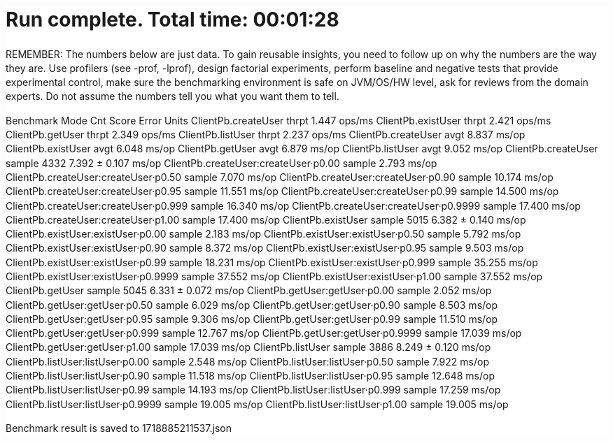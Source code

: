 # Run complete. Total time: 00:01:28

REMEMBER: The numbers below are just data. To gain reusable insights, you need to follow up on
why the numbers are the way they are. Use profilers (see -prof, -lprof), design factorial
experiments, perform baseline and negative tests that provide experimental control, make sure
the benchmarking environment is safe on JVM/OS/HW level, ask for reviews from the domain experts.
Do not assume the numbers tell you what you want them to tell.

Benchmark                                 Mode   Cnt   Score   Error   Units
ClientPb.createUser                      thrpt         1.447          ops/ms
ClientPb.existUser                       thrpt         2.421          ops/ms
ClientPb.getUser                         thrpt         2.349          ops/ms
ClientPb.listUser                        thrpt         2.237          ops/ms
ClientPb.createUser                       avgt         8.837           ms/op
ClientPb.existUser                        avgt         6.048           ms/op
ClientPb.getUser                          avgt         6.879           ms/op
ClientPb.listUser                         avgt         9.052           ms/op
ClientPb.createUser                     sample  4332   7.392 ± 0.107   ms/op
ClientPb.createUser:createUser·p0.00    sample         2.793           ms/op
ClientPb.createUser:createUser·p0.50    sample         7.070           ms/op
ClientPb.createUser:createUser·p0.90    sample        10.174           ms/op
ClientPb.createUser:createUser·p0.95    sample        11.551           ms/op
ClientPb.createUser:createUser·p0.99    sample        14.500           ms/op
ClientPb.createUser:createUser·p0.999   sample        16.340           ms/op
ClientPb.createUser:createUser·p0.9999  sample        17.400           ms/op
ClientPb.createUser:createUser·p1.00    sample        17.400           ms/op
ClientPb.existUser                      sample  5015   6.382 ± 0.140   ms/op
ClientPb.existUser:existUser·p0.00      sample         2.183           ms/op
ClientPb.existUser:existUser·p0.50      sample         5.792           ms/op
ClientPb.existUser:existUser·p0.90      sample         8.372           ms/op
ClientPb.existUser:existUser·p0.95      sample         9.503           ms/op
ClientPb.existUser:existUser·p0.99      sample        18.231           ms/op
ClientPb.existUser:existUser·p0.999     sample        35.255           ms/op
ClientPb.existUser:existUser·p0.9999    sample        37.552           ms/op
ClientPb.existUser:existUser·p1.00      sample        37.552           ms/op
ClientPb.getUser                        sample  5045   6.331 ± 0.072   ms/op
ClientPb.getUser:getUser·p0.00          sample         2.052           ms/op
ClientPb.getUser:getUser·p0.50          sample         6.029           ms/op
ClientPb.getUser:getUser·p0.90          sample         8.503           ms/op
ClientPb.getUser:getUser·p0.95          sample         9.306           ms/op
ClientPb.getUser:getUser·p0.99          sample        11.510           ms/op
ClientPb.getUser:getUser·p0.999         sample        12.767           ms/op
ClientPb.getUser:getUser·p0.9999        sample        17.039           ms/op
ClientPb.getUser:getUser·p1.00          sample        17.039           ms/op
ClientPb.listUser                       sample  3886   8.249 ± 0.120   ms/op
ClientPb.listUser:listUser·p0.00        sample         2.548           ms/op
ClientPb.listUser:listUser·p0.50        sample         7.922           ms/op
ClientPb.listUser:listUser·p0.90        sample        11.518           ms/op
ClientPb.listUser:listUser·p0.95        sample        12.648           ms/op
ClientPb.listUser:listUser·p0.99        sample        14.193           ms/op
ClientPb.listUser:listUser·p0.999       sample        17.259           ms/op
ClientPb.listUser:listUser·p0.9999      sample        19.005           ms/op
ClientPb.listUser:listUser·p1.00        sample        19.005           ms/op

Benchmark result is saved to 1718885211537.json
